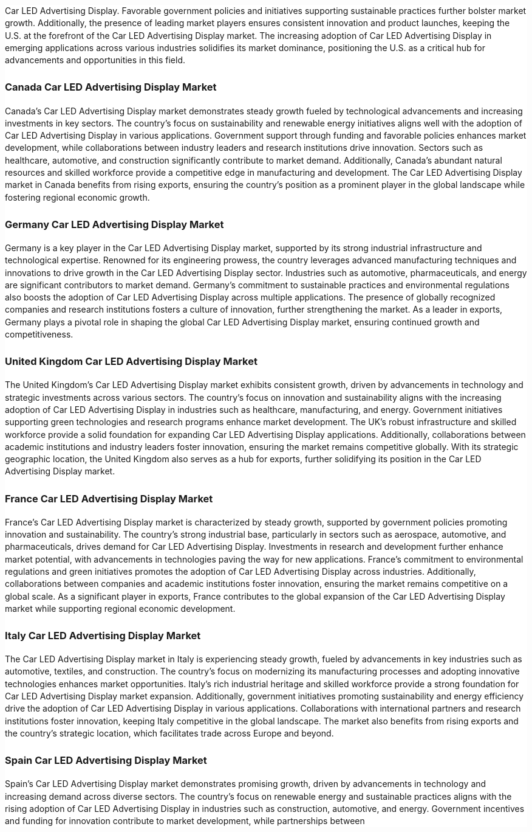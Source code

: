 Car LED Advertising Display. Favorable government policies and initiatives supporting sustainable practices further bolster market growth. Additionally, the presence of leading market players ensures consistent innovation and product launches, keeping the U.S. at the forefront of the Car LED Advertising Display market. The increasing adoption of Car LED Advertising Display in emerging applications across various industries solidifies its market dominance, positioning the U.S. as a critical hub for advancements and opportunities in this field.</p><h3>Canada Car LED Advertising Display Market</h3><p>Canada&rsquo;s Car LED Advertising Display market demonstrates steady growth fueled by technological advancements and increasing investments in key sectors. The country&rsquo;s focus on sustainability and renewable energy initiatives aligns well with the adoption of Car LED Advertising Display in various applications. Government support through funding and favorable policies enhances market development, while collaborations between industry leaders and research institutions drive innovation. Sectors such as healthcare, automotive, and construction significantly contribute to market demand. Additionally, Canada&rsquo;s abundant natural resources and skilled workforce provide a competitive edge in manufacturing and development. The Car LED Advertising Display market in Canada benefits from rising exports, ensuring the country&rsquo;s position as a prominent player in the global landscape while fostering regional economic growth.</p><h3>Germany Car LED Advertising Display Market</h3><p>Germany is a key player in the Car LED Advertising Display market, supported by its strong industrial infrastructure and technological expertise. Renowned for its engineering prowess, the country leverages advanced manufacturing techniques and innovations to drive growth in the Car LED Advertising Display sector. Industries such as automotive, pharmaceuticals, and energy are significant contributors to market demand. Germany&rsquo;s commitment to sustainable practices and environmental regulations also boosts the adoption of Car LED Advertising Display across multiple applications. The presence of globally recognized companies and research institutions fosters a culture of innovation, further strengthening the market. As a leader in exports, Germany plays a pivotal role in shaping the global Car LED Advertising Display market, ensuring continued growth and competitiveness.</p><h3>United Kingdom Car LED Advertising Display Market</h3><p>The United Kingdom&rsquo;s Car LED Advertising Display market exhibits consistent growth, driven by advancements in technology and strategic investments across various sectors. The country&rsquo;s focus on innovation and sustainability aligns with the increasing adoption of Car LED Advertising Display in industries such as healthcare, manufacturing, and energy. Government initiatives supporting green technologies and research programs enhance market development. The UK&rsquo;s robust infrastructure and skilled workforce provide a solid foundation for expanding Car LED Advertising Display applications. Additionally, collaborations between academic institutions and industry leaders foster innovation, ensuring the market remains competitive globally. With its strategic geographic location, the United Kingdom also serves as a hub for exports, further solidifying its position in the Car LED Advertising Display market.</p><h3>France Car LED Advertising Display Market</h3><p>France&rsquo;s Car LED Advertising Display market is characterized by steady growth, supported by government policies promoting innovation and sustainability. The country&rsquo;s strong industrial base, particularly in sectors such as aerospace, automotive, and pharmaceuticals, drives demand for Car LED Advertising Display. Investments in research and development further enhance market potential, with advancements in technologies paving the way for new applications. France&rsquo;s commitment to environmental regulations and green initiatives promotes the adoption of Car LED Advertising Display across industries. Additionally, collaborations between companies and academic institutions foster innovation, ensuring the market remains competitive on a global scale. As a significant player in exports, France contributes to the global expansion of the Car LED Advertising Display market while supporting regional economic development.</p><h3>Italy Car LED Advertising Display Market</h3><p>The Car LED Advertising Display market in Italy is experiencing steady growth, fueled by advancements in key industries such as automotive, textiles, and construction. The country&rsquo;s focus on modernizing its manufacturing processes and adopting innovative technologies enhances market opportunities. Italy&rsquo;s rich industrial heritage and skilled workforce provide a strong foundation for Car LED Advertising Display market expansion. Additionally, government initiatives promoting sustainability and energy efficiency drive the adoption of Car LED Advertising Display in various applications. Collaborations with international partners and research institutions foster innovation, keeping Italy competitive in the global landscape. The market also benefits from rising exports and the country&rsquo;s strategic location, which facilitates trade across Europe and beyond.</p><h3>Spain Car LED Advertising Display Market</h3><p>Spain&rsquo;s Car LED Advertising Display market demonstrates promising growth, driven by advancements in technology and increasing demand across diverse sectors. The country&rsquo;s focus on renewable energy and sustainable practices aligns with the rising adoption of Car LED Advertising Display in industries such as construction, automotive, and energy. Government incentives and funding for innovation contribute to market development, while partnerships between